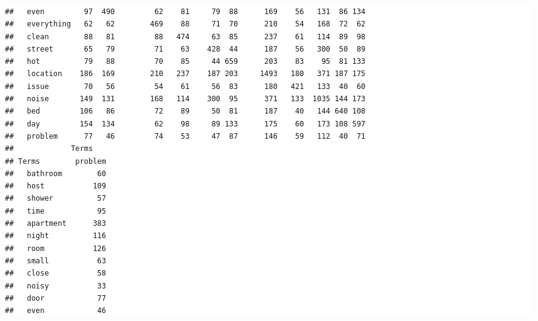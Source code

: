     ##   even         97  490         62    81     79  88      169    56   131  86 134
    ##   everything   62   62        469    88     71  70      210    54   168  72  62
    ##   clean        88   81         88   474     63  85      237    61   114  89  98
    ##   street       65   79         71    63    428  44      187    56   300  50  89
    ##   hot          79   88         70    85     44 659      203    83    95  81 133
    ##   location    186  169        210   237    187 203     1493   180   371 187 175
    ##   issue        70   56         54    61     56  83      180   421   133  40  60
    ##   noise       149  131        168   114    300  95      371   133  1035 144 173
    ##   bed         106   86         72    89     50  81      187    40   144 640 108
    ##   day         154  134         62    98     89 133      175    60   173 108 597
    ##   problem      77   46         74    53     47  87      146    59   112  40  71
    ##             Terms
    ## Terms        problem
    ##   bathroom        60
    ##   host           109
    ##   shower          57
    ##   time            95
    ##   apartment      383
    ##   night          116
    ##   room           126
    ##   small           63
    ##   close           58
    ##   noisy           33
    ##   door            77
    ##   even            46